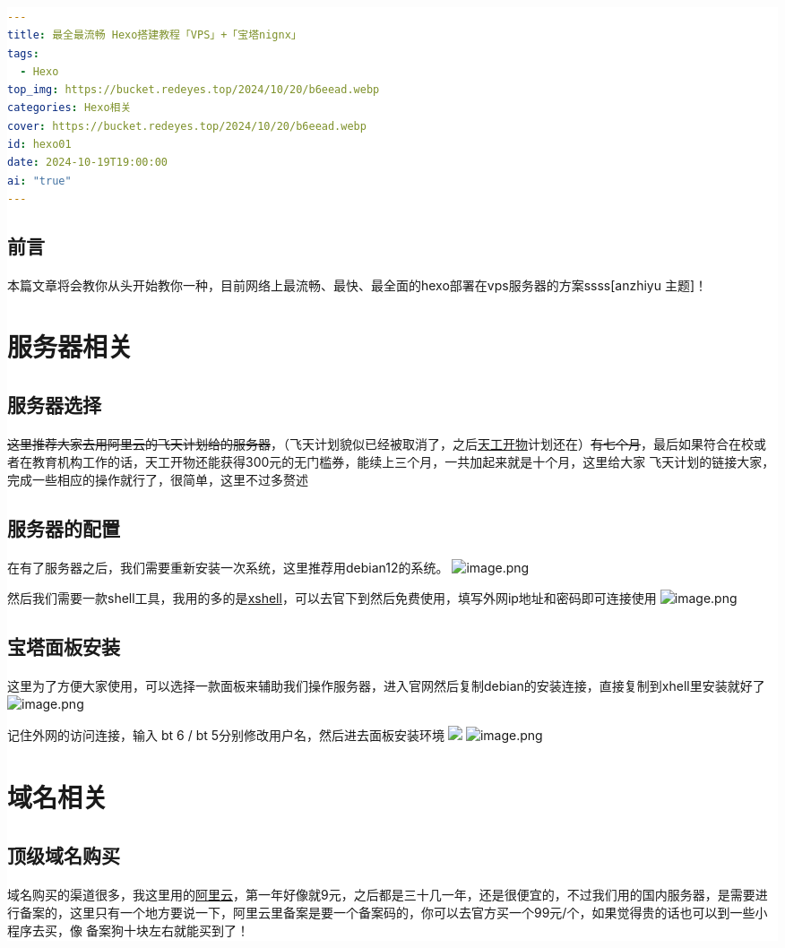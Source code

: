 ```yaml
---
title: 最全最流畅 Hexo搭建教程「VPS」+「宝塔nignx」
tags:
  - Hexo
top_img: https://bucket.redeyes.top/2024/10/20/b6eead.webp
categories: Hexo相关
cover: https://bucket.redeyes.top/2024/10/20/b6eead.webp
id: hexo01
date: 2024-10-19T19:00:00
ai: "true"
---
```

## 前言
本篇文章将会教你从头开始教你一种，目前网络上最流畅、最快、最全面的hexo部署在vps服务器的方案ssss[anzhiyu 主题]！

# 服务器相关
## 服务器选择
~~这里推荐大家去用阿里云的飞天计划给的服务器~~，（飞天计划貌似已经被取消了，之后[天工开物](https://university.aliyun.com/)计划还在）~~有七个月~~，最后如果符合在校或者在教育机构工作的话，天工开物还能获得300元的无门槛券，能续上三个月，一共加起来就是十个月，这里给大家 飞天计划的链接大家，完成一些相应的操作就行了，很简单，这里不过多赘述
## 服务器的配置
在有了服务器之后，我们需要重新安装一次系统，这里推荐用debian12的系统。
![image.png](https://bucket.redeyes.top/2024/10/19/a08767.png)


然后我们需要一款shell工具，我用的多的是[xshell](https://www.xshell.com/zh/xshell-download/)，可以去官下到然后免费使用，填写外网ip地址和密码即可连接使用
![image.png](https://bucket.redeyes.top/2024/10/19/baaf3c.png)

## 宝塔面板安装
这里为了方便大家使用，可以选择一款面板来辅助我们操作服务器，进入官网然后复制debian的安装连接，直接复制到xhell里安装就好了
![image.png](https://bucket.redeyes.top/2024/10/19/8af6ad.png)

记住外网的访问连接，输入 bt 6 / bt 5分别修改用户名，然后进去面板安装环境
![](https://bucket.redeyes.top/2024/10/19/1c50b9.png)
![image.png](https://bucket.redeyes.top/2024/10/19/7bfbbd.png)

# 域名相关
## 顶级域名购买
域名购买的渠道很多，我这里用的[阿里云](https://dc.console.aliyun.com/next/index?spm=a2c1d.8251892.console-base_product-drawer-right.ddomain.57525b76mZdIzv#/overview)，第一年好像就9元，之后都是三十几一年，还是很便宜的，不过我们用的国内服务器，是需要进行备案的，这里只有一个地方要说一下，阿里云里备案是要一个备案码的，你可以去官方买一个99元/个，如果觉得贵的话也可以到一些小程序去买，像 备案狗十块左右就能买到了！

